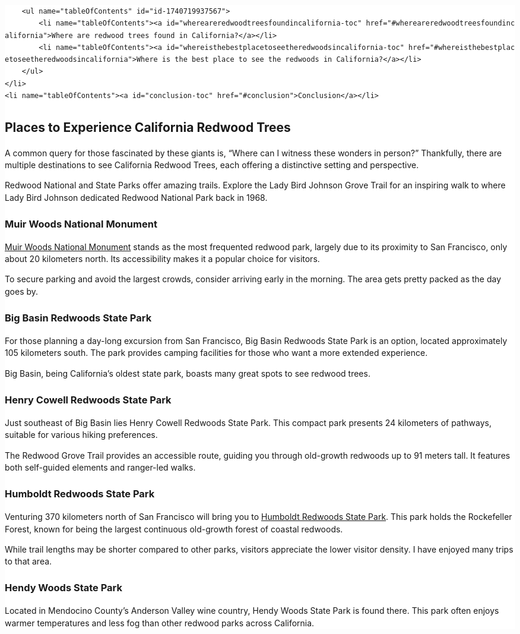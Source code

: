 		<ul name="tableOfContents" id="id-1740719937567">
			<li name="tableOfContents"><a id="whereareredwoodtreesfoundincalifornia-toc" href="#whereareredwoodtreesfoundincalifornia">Where are redwood trees found in California?</a></li>
			<li name="tableOfContents"><a id="whereisthebestplacetoseetheredwoodsincalifornia-toc" href="#whereisthebestplacetoseetheredwoodsincalifornia">Where is the best place to see the redwoods in California?</a></li>
		</ul>
	</li>
	<li name="tableOfContents"><a id="conclusion-toc" href="#conclusion">Conclusion</a></li>
</ul>

<h2 id="placestoexperiencecaliforniaredwoodtrees">Places to Experience California Redwood Trees</h2>

<p>A common query for those fascinated by these giants is, &ldquo;Where can I witness these wonders in person?&rdquo; Thankfully, there are multiple destinations to see California Redwood Trees, each offering a distinctive setting and perspective.</p>

<p>Redwood National and State Parks offer amazing trails. Explore the Lady Bird Johnson Grove Trail for an inspiring walk to where Lady Bird Johnson dedicated Redwood National Park back in 1968.</p>

<h3 id="muirwoodsnationalmonument">Muir Woods National Monument</h3>

<p><a href="http://www.nps.gov/muwo/index.htm" target="_blank">Muir Woods National Monument</a> stands as the most frequented redwood park, largely due to its proximity to San Francisco, only about 20 kilometers north. Its accessibility makes it a popular choice for visitors.</p>

<p>To secure parking and avoid the largest crowds, consider arriving early in the morning. The area gets pretty packed as the day goes by.</p>

<h3 id="bigbasinredwoodsstatepark">Big Basin Redwoods State Park</h3>

<p>For those planning a day-long excursion from San Francisco, Big Basin Redwoods State Park is an option, located approximately 105 kilometers south. The park provides camping facilities for those who want a more extended experience.</p>

<p>Big Basin, being California&rsquo;s oldest state park, boasts many great spots to see redwood trees.</p>

<h3 id="henrycowellredwoodsstatepark">Henry Cowell Redwoods State Park</h3>

<p>Just southeast of Big Basin lies Henry Cowell Redwoods State Park. This compact park presents 24 kilometers of pathways, suitable for various hiking preferences.</p>

<p>The Redwood Grove Trail provides an accessible route, guiding you through old-growth redwoods up to 91 meters tall. It features both self-guided elements and ranger-led walks.</p>

<h3 id="humboldtredwoodsstatepark">Humboldt Redwoods State Park</h3>

<p>Venturing 370 kilometers north of San Francisco will bring you to <a href="http://humboldtredwoods.org" target="_blank">Humboldt Redwoods State Park</a>. This park holds the Rockefeller Forest, known for being the largest continuous old-growth forest of coastal redwoods.</p>

<p>While trail lengths may be shorter compared to other parks, visitors appreciate the lower visitor density. I have enjoyed many trips to that area.</p>

<h3 id="hendywoodsstatepark">Hendy Woods State Park</h3>

<p>Located in Mendocino County&rsquo;s Anderson Valley wine country, Hendy Woods State Park is found there. This park often enjoys warmer temperatures and less fog than other redwood parks across California.</p>